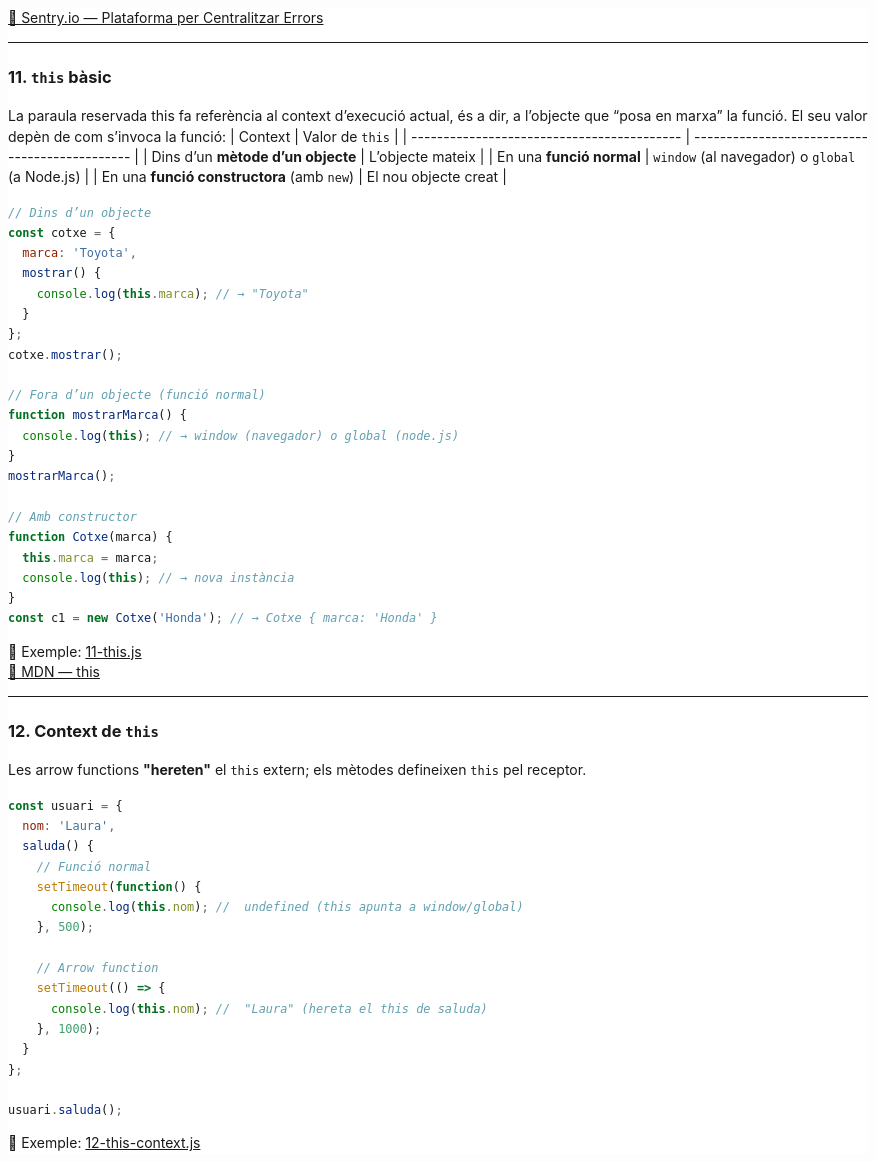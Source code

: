 [🚀 Sentry.io — Plataforma per Centralitzar Errors ](https://sentry.io/)

---

### 11. `this` bàsic
La paraula reservada this fa referència al context d’execució actual, és a dir, a l’objecte que “posa en marxa” la funció. El seu valor depèn de com s’invoca la funció:
| Context                                    | Valor de `this`                                |
| ------------------------------------------ | ---------------------------------------------- |
| Dins d’un **mètode d’un objecte**          | L’objecte mateix                               |
| En una **funció normal**                   | `window` (al navegador) o `global` (a Node.js) |
| En una **funció constructora** (amb `new`) | El nou objecte creat                           |

```js
// Dins d’un objecte
const cotxe = {
  marca: 'Toyota',
  mostrar() {
    console.log(this.marca); // → "Toyota"
  }
};
cotxe.mostrar();

// Fora d’un objecte (funció normal)
function mostrarMarca() {
  console.log(this); // → window (navegador) o global (node.js)
}
mostrarMarca();

// Amb constructor
function Cotxe(marca) {
  this.marca = marca;
  console.log(this); // → nova instància 
}
const c1 = new Cotxe('Honda'); // → Cotxe { marca: 'Honda' }
```
🧩 Exemple: [11-this.js](./11-this.js)  
[📘 MDN — this ](https://developer.mozilla.org/en-US/docs/Web/JavaScript/Reference/Operators/this)

---

### 12. Context de `this` 
Les arrow functions **"hereten"** el `this` extern; els mètodes defineixen `this` pel receptor.
```js
const usuari = {
  nom: 'Laura',
  saluda() {
    // Funció normal
    setTimeout(function() {
      console.log(this.nom); //  undefined (this apunta a window/global)
    }, 500);

    // Arrow function
    setTimeout(() => {
      console.log(this.nom); //  "Laura" (hereta el this de saluda)
    }, 1000);
  }
};

usuari.saluda();
```
🧩 Exemple: [12-this-context.js](./12-this-context.js)  